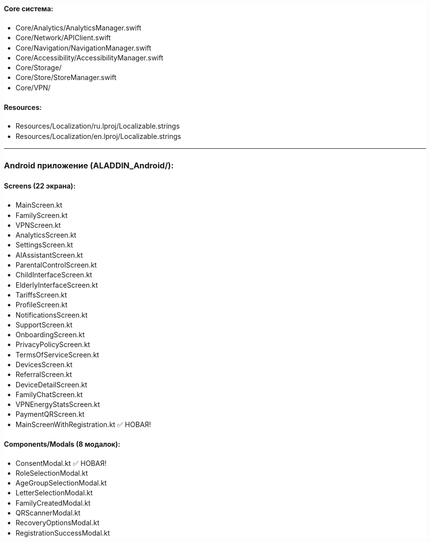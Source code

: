 #### Core система:
- Core/Analytics/AnalyticsManager.swift
- Core/Network/APIClient.swift
- Core/Navigation/NavigationManager.swift
- Core/Accessibility/AccessibilityManager.swift
- Core/Storage/
- Core/Store/StoreManager.swift
- Core/VPN/

#### Resources:
- Resources/Localization/ru.lproj/Localizable.strings
- Resources/Localization/en.lproj/Localizable.strings

---

### Android приложение (ALADDIN_Android/):

#### Screens (22 экрана):
- MainScreen.kt
- FamilyScreen.kt
- VPNScreen.kt
- AnalyticsScreen.kt
- SettingsScreen.kt
- AIAssistantScreen.kt
- ParentalControlScreen.kt
- ChildInterfaceScreen.kt
- ElderlyInterfaceScreen.kt
- TariffsScreen.kt
- ProfileScreen.kt
- NotificationsScreen.kt
- SupportScreen.kt
- OnboardingScreen.kt
- PrivacyPolicyScreen.kt
- TermsOfServiceScreen.kt
- DevicesScreen.kt
- ReferralScreen.kt
- DeviceDetailScreen.kt
- FamilyChatScreen.kt
- VPNEnergyStatsScreen.kt
- PaymentQRScreen.kt
- MainScreenWithRegistration.kt ✅ НОВАЯ!

#### Components/Modals (8 модалок):
- ConsentModal.kt ✅ НОВАЯ!
- RoleSelectionModal.kt
- AgeGroupSelectionModal.kt
- LetterSelectionModal.kt
- FamilyCreatedModal.kt
- QRScannerModal.kt
- RecoveryOptionsModal.kt
- RegistrationSuccessModal.kt
